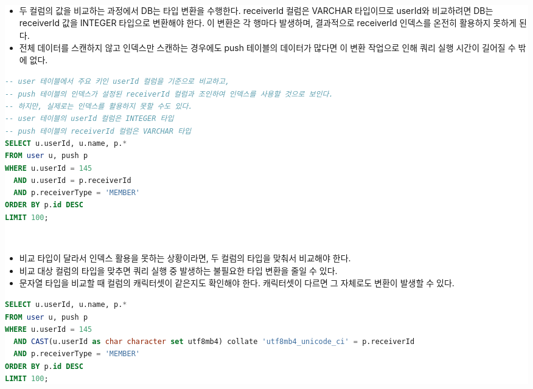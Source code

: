  - 두 컬럼의 값을 비교하는 과정에서 DB는 타입 변환을 수행한다. receiverId 컬럼은 VARCHAR 타입이므로 userId와 비교하려면 DB는 receiverId 값을 INTEGER 타입으로 변환해야 한다. 이 변환은 각 행마다 발생하며, 결과적으로 receiverId 인덱스를 온전히 활용하지 못하게 된다.
 - 전체 데이터를 스캔하지 않고 인덱스만 스캔하는 경우에도 push 테이블의 데이터가 많다면 이 변환 작업으로 인해 쿼리 실행 시간이 길어질 수 밖에 없다.
```sql
-- user 테이블에서 주요 키인 userId 컬럼을 기준으로 비교하고,
-- push 테이블의 인덱스가 설정된 receiverId 컬럼과 조인하여 인덱스를 사용할 것으로 보인다.
-- 하지만, 실제로는 인덱스를 활용하지 못할 수도 있다.
-- user 테이블의 userId 컬럼은 INTEGER 타입
-- push 테이블의 receiverId 컬럼은 VARCHAR 타입
SELECT u.userId, u.name, p.*
FROM user u, push p
WHERE u.userId = 145
  AND u.userId = p.receiverId
  AND p.receiverType = 'MEMBER'
ORDER BY p.id DESC
LIMIT 100;
```
<br/>

 - 비교 타입이 달라서 인덱스 활용을 못하는 상황이라면, 두 컬럼의 타입을 맞춰서 비교해야 한다.
 - 비교 대상 컬럼의 타입을 맞추면 쿼리 실행 중 발생하는 불필요한 타입 변환을 줄일 수 있다.
 - 문자열 타입을 비교할 때 컬럼의 캐릭터셋이 같은지도 확인해야 한다. 캐릭터셋이 다르면 그 자체로도 변환이 발생할 수 있다.
```sql
SELECT u.userId, u.name, p.*
FROM user u, push p
WHERE u.userId = 145
  AND CAST(u.userId as char character set utf8mb4) collate 'utf8mb4_unicode_ci' = p.receiverId
  AND p.receiverType = 'MEMBER'
ORDER BY p.id DESC
LIMIT 100;
```
